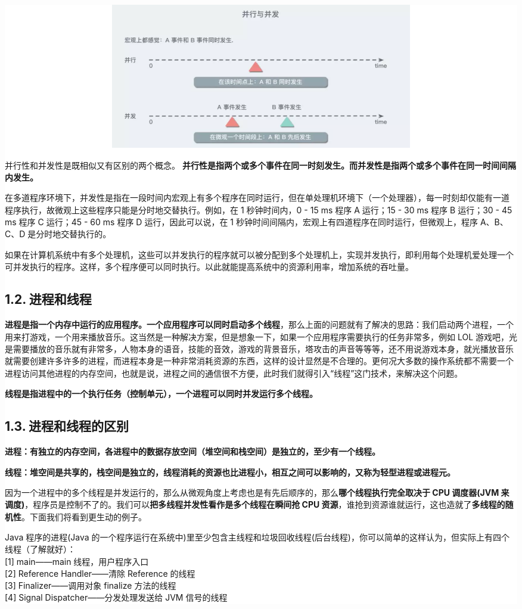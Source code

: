 <div align="center"><img width="500"  src="imgs/4/1.PNG"></div>

并行性和并发性是既相似又有区别的两个概念。
**并行性是指两个或多个事件在同一时刻发生。而并发性是指两个或多个事件在同一时间间隔内发生。**

在多道程序环境下，并发性是指在一段时间内宏观上有多个程序在同时运行，但在单处理机环境下（一个处理器），每一时刻却仅能有一道程序执行，故微观上这些程序只能是分时地交替执行。例如，在 1 秒钟时间内，0 - 15 ms 程序 A 运行；15 - 30 ms 程序 B 运行；30 - 45 ms 程序 C 运行；45 - 60 ms 程序 D 运行，因此可以说，在 1 秒钟时间间隔内，宏观上有四道程序在同时运行，但微观上，程序 A、B、C、D 是分时地交替执行的。

如果在计算机系统中有多个处理机，这些可以并发执行的程序就可以被分配到多个处理机上，实现并发执行，即利用每个处理机爱处理一个可并发执行的程序。这样，多个程序便可以同时执行。以此就能提高系统中的资源利用率，增加系统的吞吐量。

## 1.2. 进程和线程
**进程是指一个内存中运行的应用程序。一个应用程序可以同时启动多个线程**，那么上面的问题就有了解决的思路：我们启动两个进程，一个用来打游戏，一个用来播放音乐。这当然是一种解决方案，但是想象一下，如果一个应用程序需要执行的任务非常多，例如 LOL 游戏吧，光是需要播放的音乐就有非常多，人物本身的语音，技能的音效，游戏的背景音乐，塔攻击的声音等等等，还不用说游戏本身，就光播放音乐就需要创建许多许多的进程，而进程本身是一种非常消耗资源的东西，这样的设计显然是不合理的。更何况大多数的操作系统都不需要一个进程访问其他进程的内存空间，也就是说，进程之间的通信很不方便，此时我们就得引入“线程”这门技术，来解决这个问题。

**线程是指进程中的一个执行任务（控制单元），一个进程可以同时并发运行多个线程。**

## 1.3. 进程和线程的区别

**进程：有独立的内存空间，各进程中的数据存放空间（堆空间和栈空间）是独立的，至少有一个线程。**


**线程：堆空间是共享的，栈空间是独立的，线程消耗的资源也比进程小，相互之间可以影响的，又称为轻型进程或进程元。**

因为一个进程中的多个线程是并发运行的，那么从微观角度上考虑也是有先后顺序的，那么**哪个线程执行完全取决于 CPU 调度器(JVM 来调度)**，程序员是控制不了的。我们可以**把多线程并发性看作是多个线程在瞬间抢 CPU 资源**，谁抢到资源谁就运行，这也造就了**多线程的随机性**。下面我们将看到更生动的例子。  

Java 程序的进程(Java 的一个程序运行在系统中)里至少包含主线程和垃圾回收线程(后台线程)，你可以简单的这样认为，但实际上有四个线程（了解就好）：  
[1] main——main 线程，用户程序入口    
[2] Reference Handler——清除 Reference 的线程  
[3] Finalizer——调用对象 finalize 方法的线程  
[4] Signal Dispatcher——分发处理发送给 JVM 信号的线程  
